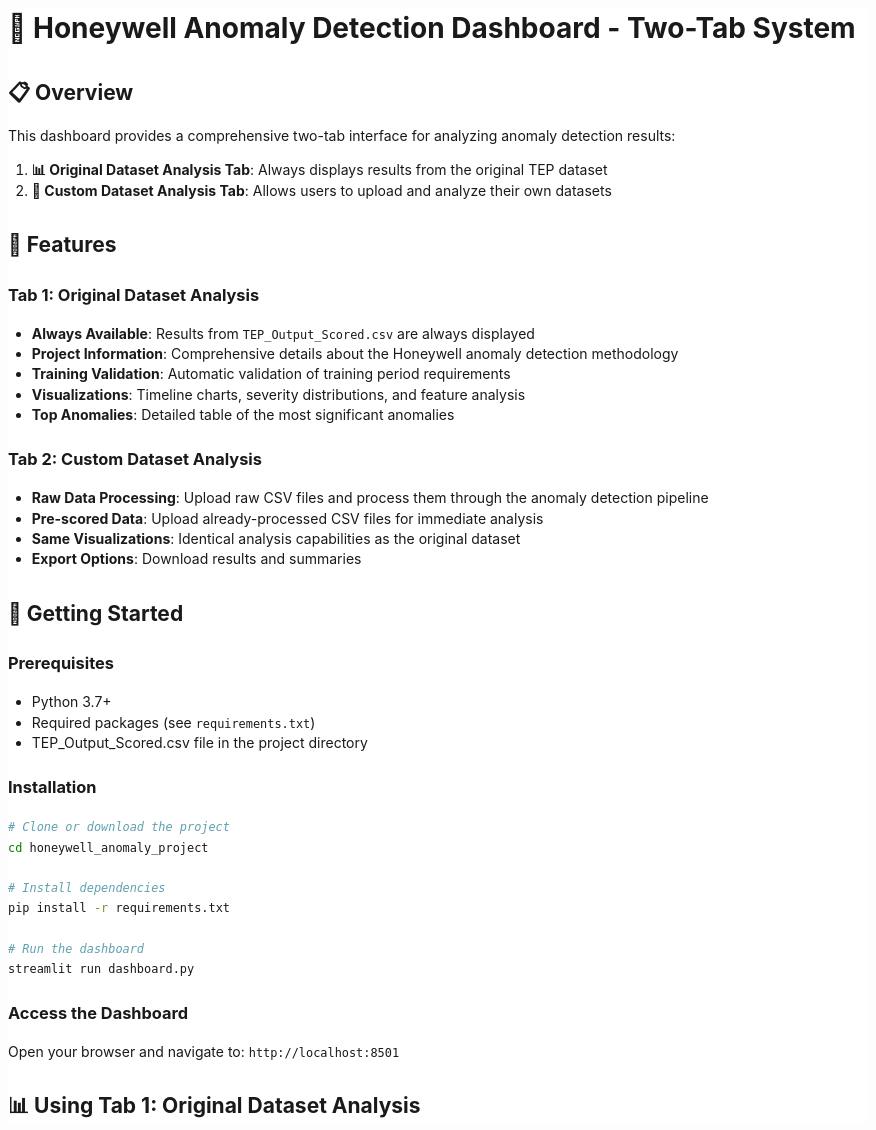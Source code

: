 # 🚀 Honeywell Anomaly Detection Dashboard - Two-Tab System

## 📋 Overview

This dashboard provides a comprehensive two-tab interface for analyzing anomaly detection results:

1. **📊 Original Dataset Analysis Tab**: Always displays results from the original TEP dataset
2. **🔬 Custom Dataset Analysis Tab**: Allows users to upload and analyze their own datasets

## 🎯 Features

### Tab 1: Original Dataset Analysis
- **Always Available**: Results from `TEP_Output_Scored.csv` are always displayed
- **Project Information**: Comprehensive details about the Honeywell anomaly detection methodology
- **Training Validation**: Automatic validation of training period requirements
- **Visualizations**: Timeline charts, severity distributions, and feature analysis
- **Top Anomalies**: Detailed table of the most significant anomalies

### Tab 2: Custom Dataset Analysis
- **Raw Data Processing**: Upload raw CSV files and process them through the anomaly detection pipeline
- **Pre-scored Data**: Upload already-processed CSV files for immediate analysis
- **Same Visualizations**: Identical analysis capabilities as the original dataset
- **Export Options**: Download results and summaries

## 🚀 Getting Started

### Prerequisites
- Python 3.7+
- Required packages (see `requirements.txt`)
- TEP_Output_Scored.csv file in the project directory

### Installation
```bash
# Clone or download the project
cd honeywell_anomaly_project

# Install dependencies
pip install -r requirements.txt

# Run the dashboard
streamlit run dashboard.py
```

### Access the Dashboard
Open your browser and navigate to: `http://localhost:8501`

## 📊 Using Tab 1: Original Dataset Analysis
